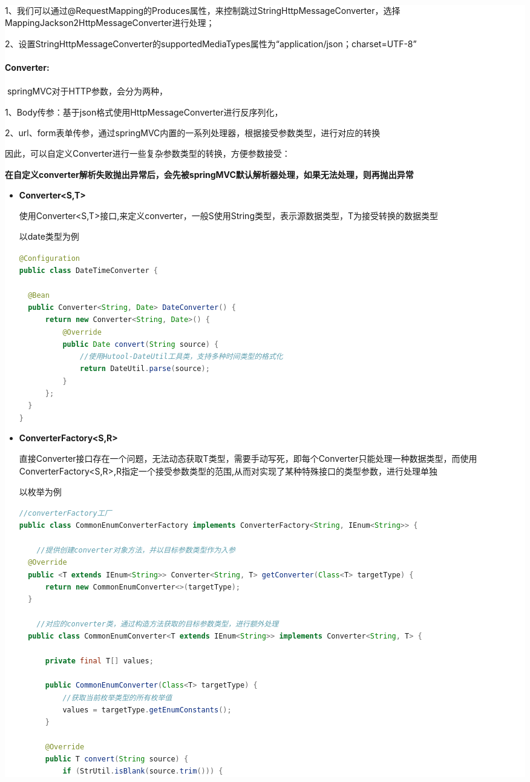 1、我们可以通过@RequestMapping的Produces属性，来控制跳过StringHttpMessageConverter，选择MappingJackson2HttpMessageConverter进行处理；

2、设置StringHttpMessageConverter的supportedMediaTypes属性为“application/json；charset=UTF-8”

#### Converter:

​	springMVC对于HTTP参数，会分为两种，

1、Body传参：基于json格式使用HttpMessageConverter进行反序列化，

2、url、form表单传参，通过springMVC内置的一系列处理器，根据接受参数类型，进行对应的转换

因此，可以自定义Converter进行一些复杂参数类型的转换，方便参数接受：

**在自定义converter解析失败抛出异常后，会先被springMVC默认解析器处理，如果无法处理，则再抛出异常**

- **Converter<S,T>**

  使用Converter<S,T>接口,来定义converter，一般S使用String类型，表示源数据类型，T为接受转换的数据类型

  以date类型为例

  ```java
  @Configuration
  public class DateTimeConverter {
  
  	@Bean
  	public Converter<String, Date> DateConverter() {
  		return new Converter<String, Date>() {
  			@Override
  			public Date convert(String source) {
  				//使用Hutool-DateUtil工具类，支持多种时间类型的格式化
  				return DateUtil.parse(source);
  			}
  		};
  	}
  }
  ```

- **ConverterFactory<S,R>**

  直接Converter接口存在一个问题，无法动态获取T类型，需要手动写死，即每个Converter只能处理一种数据类型，而使用ConverterFactory<S,R>,R指定一个接受参数类型的范围,从而对实现了某种特殊接口的类型参数，进行处理单独

  以枚举为例

  ```java
  //converterFactory工厂
  public class CommonEnumConverterFactory implements ConverterFactory<String, IEnum<String>> {
  
      //提供创建converter对象方法，并以目标参数类型作为入参
  	@Override
  	public <T extends IEnum<String>> Converter<String, T> getConverter(Class<T> targetType) {
  		return new CommonEnumConverter<>(targetType);
  	}
  
      //对应的converter类，通过构造方法获取的目标参数类型，进行额外处理
  	public class CommonEnumConverter<T extends IEnum<String>> implements Converter<String, T> {
  
  		private final T[] values;
  
  		public CommonEnumConverter(Class<T> targetType) {
  			//获取当前枚举类型的所有枚举值
  			values = targetType.getEnumConstants();
  		}
  
  		@Override
  		public T convert(String source) {
  			if (StrUtil.isBlank(source.trim())) {
  ```